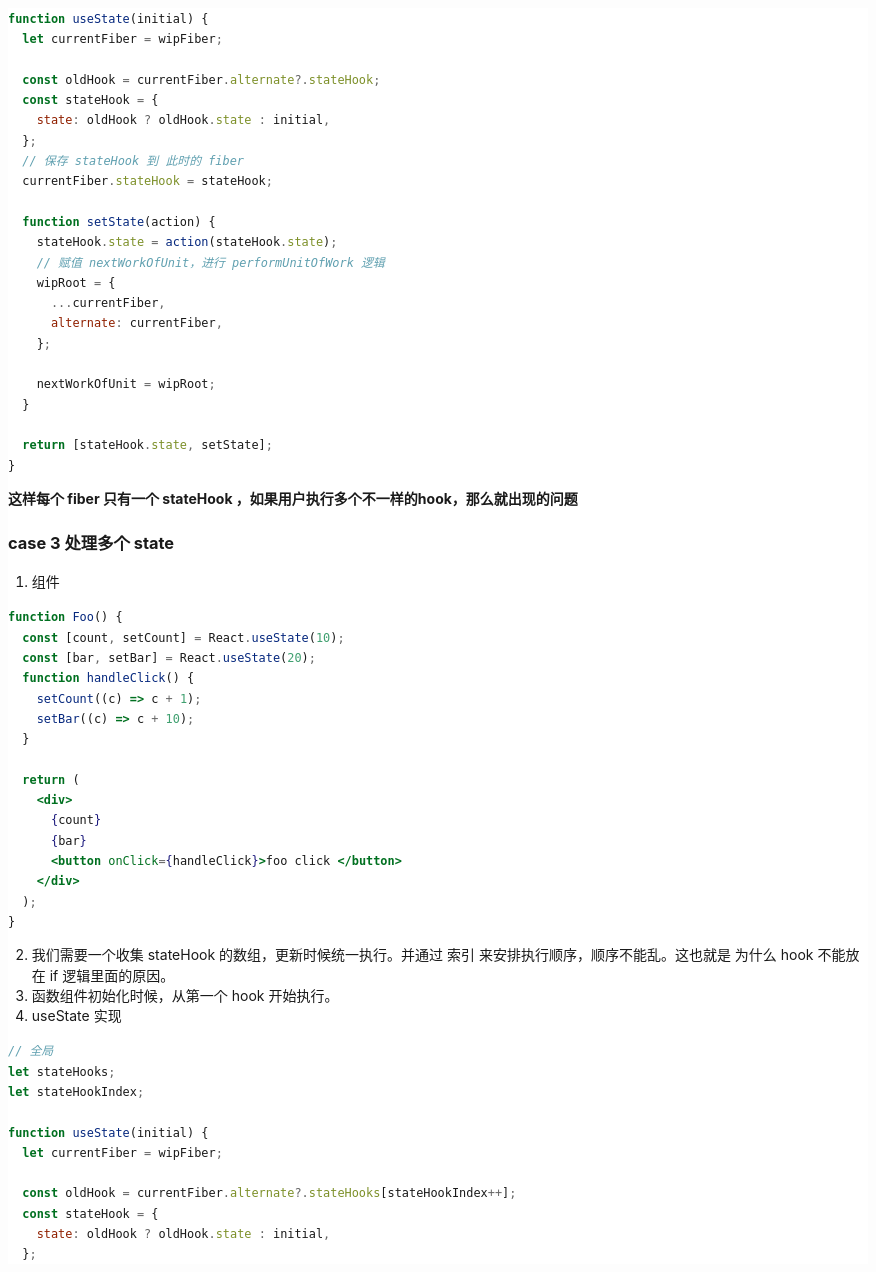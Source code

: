 ```js
function useState(initial) {
  let currentFiber = wipFiber;

  const oldHook = currentFiber.alternate?.stateHook;
  const stateHook = {
    state: oldHook ? oldHook.state : initial,
  };
  // 保存 stateHook 到 此时的 fiber
  currentFiber.stateHook = stateHook;

  function setState(action) {
    stateHook.state = action(stateHook.state);
    // 赋值 nextWorkOfUnit，进行 performUnitOfWork 逻辑
    wipRoot = {
      ...currentFiber,
      alternate: currentFiber,
    };

    nextWorkOfUnit = wipRoot;
  }

  return [stateHook.state, setState];
}
```

**这样每个 fiber 只有一个 stateHook ，如果用户执行多个不一样的hook，那么就出现的问题**

### case 3 处理多个 state 
 1. 组件
```jsx
function Foo() {
  const [count, setCount] = React.useState(10);
  const [bar, setBar] = React.useState(20);
  function handleClick() {
    setCount((c) => c + 1);
    setBar((c) => c + 10);
  }

  return (
    <div>
      {count}
      {bar}
      <button onClick={handleClick}>foo click </button>
    </div>
  );
}
```

2. 我们需要一个收集 stateHook 的数组，更新时候统一执行。并通过 索引 来安排执行顺序，顺序不能乱。这也就是 为什么 hook 不能放在 if 逻辑里面的原因。 
3. 函数组件初始化时候，从第一个 hook 开始执行。
4. useState 实现
```js
// 全局
let stateHooks;
let stateHookIndex;

function useState(initial) {
  let currentFiber = wipFiber;

  const oldHook = currentFiber.alternate?.stateHooks[stateHookIndex++];
  const stateHook = {
    state: oldHook ? oldHook.state : initial,
  };

```